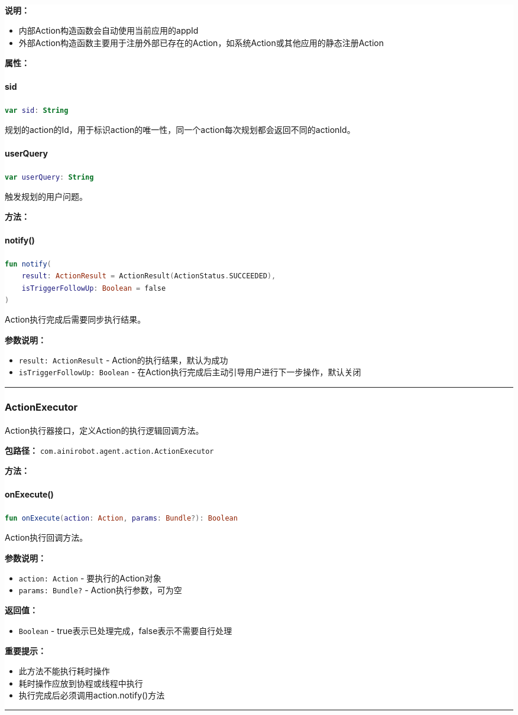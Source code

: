 **说明：**
- 内部Action构造函数会自动使用当前应用的appId
- 外部Action构造函数主要用于注册外部已存在的Action，如系统Action或其他应用的静态注册Action

**属性：**

#### sid
```kotlin
var sid: String
```
规划的action的Id，用于标识action的唯一性，同一个action每次规划都会返回不同的actionId。

#### userQuery
```kotlin
var userQuery: String
```
触发规划的用户问题。

**方法：**

#### notify()
```kotlin
fun notify(
    result: ActionResult = ActionResult(ActionStatus.SUCCEEDED),
    isTriggerFollowUp: Boolean = false
)
```
Action执行完成后需要同步执行结果。

**参数说明：**
- `result: ActionResult` - Action的执行结果，默认为成功
- `isTriggerFollowUp: Boolean` - 在Action执行完成后主动引导用户进行下一步操作，默认关闭

---

### ActionExecutor

Action执行器接口，定义Action的执行逻辑回调方法。

**包路径：** `com.ainirobot.agent.action.ActionExecutor`

**方法：**

#### onExecute()
```kotlin
fun onExecute(action: Action, params: Bundle?): Boolean
```
Action执行回调方法。

**参数说明：**
- `action: Action` - 要执行的Action对象
- `params: Bundle?` - Action执行参数，可为空

**返回值：**
- `Boolean` - true表示已处理完成，false表示不需要自行处理

**重要提示：**
- 此方法不能执行耗时操作
- 耗时操作应放到协程或线程中执行
- 执行完成后必须调用action.notify()方法

---